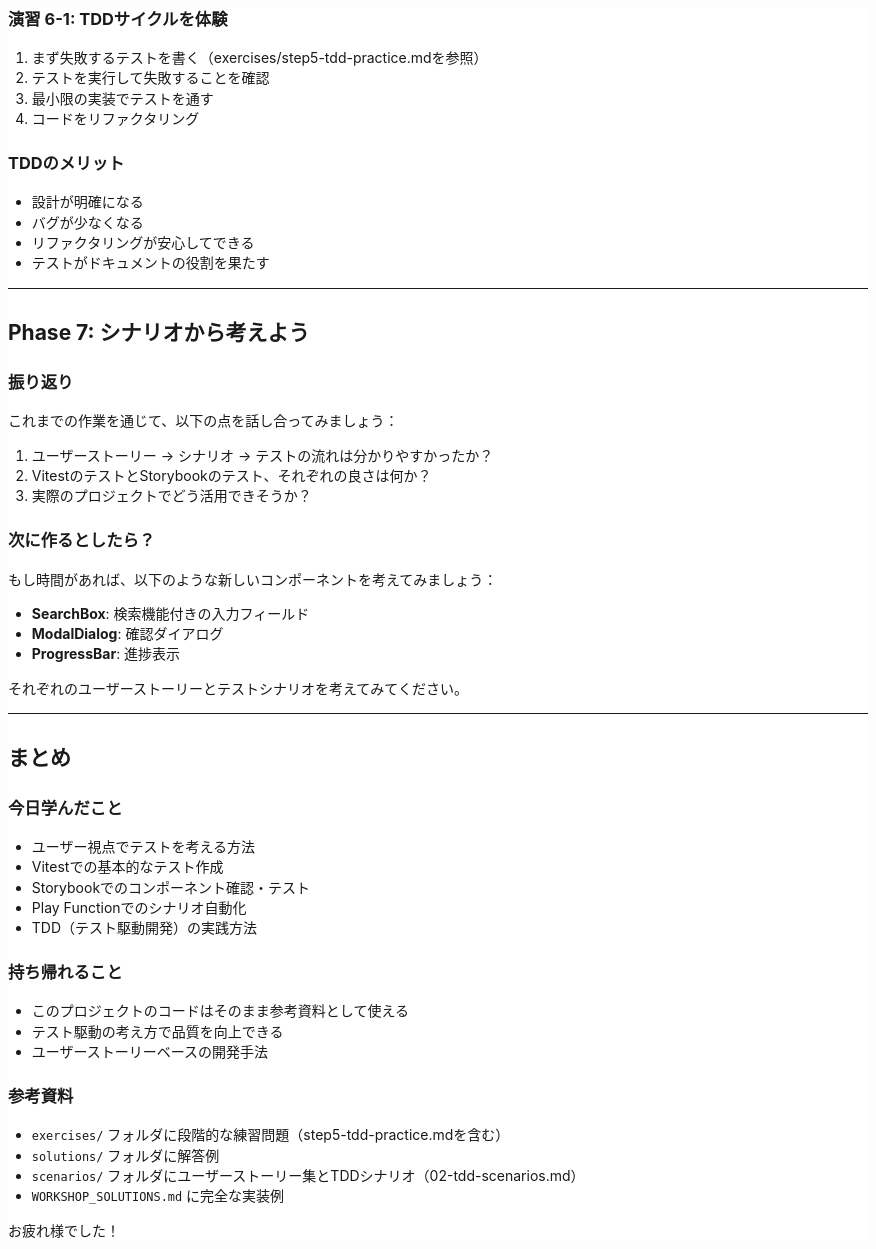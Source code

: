 ### 演習 6-1: TDDサイクルを体験

1. まず失敗するテストを書く（exercises/step5-tdd-practice.mdを参照）
2. テストを実行して失敗することを確認
3. 最小限の実装でテストを通す
4. コードをリファクタリング

### TDDのメリット
- 設計が明確になる
- バグが少なくなる
- リファクタリングが安心してできる
- テストがドキュメントの役割を果たす

---

## Phase 7: シナリオから考えよう

### 振り返り
これまでの作業を通じて、以下の点を話し合ってみましょう：

1. ユーザーストーリー → シナリオ → テストの流れは分かりやすかったか？
2. VitestのテストとStorybookのテスト、それぞれの良さは何か？  
3. 実際のプロジェクトでどう活用できそうか？

### 次に作るとしたら？
もし時間があれば、以下のような新しいコンポーネントを考えてみましょう：

- **SearchBox**: 検索機能付きの入力フィールド
- **ModalDialog**: 確認ダイアログ
- **ProgressBar**: 進捗表示

それぞれのユーザーストーリーとテストシナリオを考えてみてください。

---

## まとめ

### 今日学んだこと
- ユーザー視点でテストを考える方法
- Vitestでの基本的なテスト作成
- Storybookでのコンポーネント確認・テスト
- Play Functionでのシナリオ自動化
- TDD（テスト駆動開発）の実践方法

### 持ち帰れること
- このプロジェクトのコードはそのまま参考資料として使える
- テスト駆動の考え方で品質を向上できる
- ユーザーストーリーベースの開発手法

### 参考資料
- `exercises/` フォルダに段階的な練習問題（step5-tdd-practice.mdを含む）
- `solutions/` フォルダに解答例
- `scenarios/` フォルダにユーザーストーリー集とTDDシナリオ（02-tdd-scenarios.md）
- `WORKSHOP_SOLUTIONS.md` に完全な実装例

お疲れ様でした！